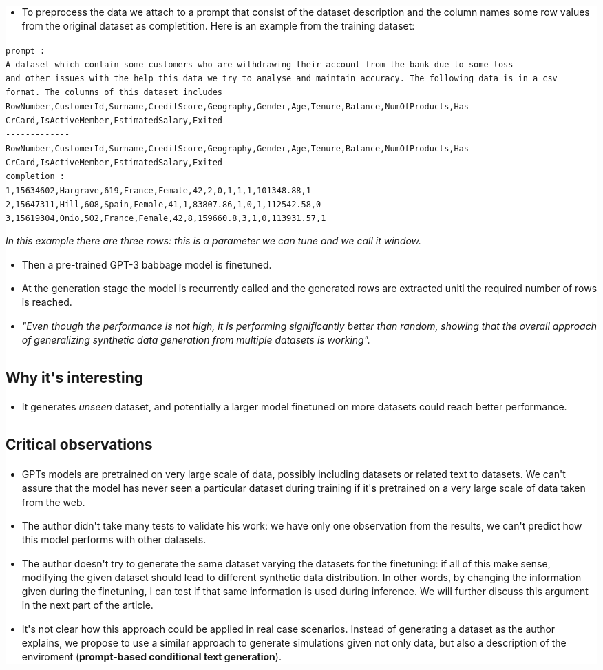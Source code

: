 - To preprocess the data we attach to a prompt that consist of the dataset description and the column names some row values from the original dataset as completition. Here is an example from the training dataset: 

```
prompt :
A dataset which contain some customers who are withdrawing their account from the bank due to some loss
and other issues with the help this data we try to analyse and maintain accuracy. The following data is in a csv
format. The columns of this dataset includes
RowNumber,CustomerId,Surname,CreditScore,Geography,Gender,Age,Tenure,Balance,NumOfProducts,Has
CrCard,IsActiveMember,EstimatedSalary,Exited
-------------
RowNumber,CustomerId,Surname,CreditScore,Geography,Gender,Age,Tenure,Balance,NumOfProducts,Has
CrCard,IsActiveMember,EstimatedSalary,Exited
completion :
1,15634602,Hargrave,619,France,Female,42,2,0,1,1,1,101348.88,1
2,15647311,Hill,608,Spain,Female,41,1,83807.86,1,0,1,112542.58,0
3,15619304,Onio,502,France,Female,42,8,159660.8,3,1,0,113931.57,1
```

*In this example there are three rows: this is a parameter we can tune and we call it window.*

- Then a pre-trained GPT-3 babbage model is finetuned.

- At the generation stage the model is recurrently called and the generated rows are extracted unitl the required number of rows is reached. 

- *"Even though the performance is not high, it is performing significantly better than random, showing that the overall approach of generalizing
synthetic data generation from multiple datasets is working".*

## Why it's interesting

- It generates *unseen* dataset, and potentially a larger model finetuned on more datasets could reach better performance.

## Critical observations

- GPTs models are pretrained on very large scale of data, possibly including datasets or related text to datasets. We can't assure that the model has never seen a particular dataset during training if it's pretrained on a very large scale of data taken from the web.

- The author didn't take many tests to validate his work: we have only one observation from the results, we can't predict how this model performs with other datasets.

- The author doesn't try to generate the same dataset varying the datasets for the finetuning: if all of this make sense, modifying the given dataset should lead to different synthetic data distribution. In other words, by changing the information given during the finetuning, I can test if that same information is used during inference. We will further discuss this argument in the next part of the article.

- It's not clear how this approach could be applied in real case scenarios. Instead of generating a dataset as the author explains, we propose to use a similar approach to generate simulations given not only data, but also a description of the enviroment (**prompt-based conditional text generation**).

